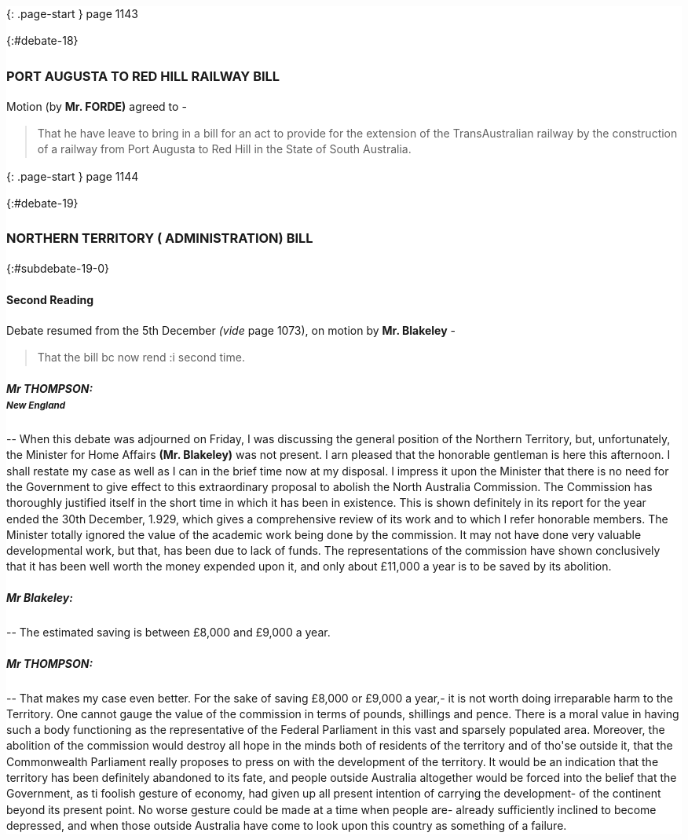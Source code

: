 {: .page-start }
page 1143

{:#debate-18}
### PORT AUGUSTA TO RED HILL RAILWAY BILL

Motion (by  **Mr. FORDE)**  agreed to - 

  >That he have leave to bring in a bill for an act to provide for the extension of the TransAustralian railway by the construction of a railway from Port Augusta to Red Hill in the State of South Australia. 

{: .page-start }
page 1144

{:#debate-19}
### NORTHERN TERRITORY ( ADMINISTRATION) BILL

{:#subdebate-19-0}
#### Second Reading

Debate resumed from the 5th December  *(vide*  page 1073),  on  motion by  **Mr. Blakeley**  - 

  >That the bill bc now rend :i second time. 

##### Mr THOMPSON:<br><small class="text-muted">New England</small>

-- When this debate was adjourned  on  Friday, I was discussing the general position of the Northern Territory, but, unfortunately, the Minister for  Home  Affairs  **(Mr. Blakeley)**  was not present.  I arn  pleased that the honorable gentleman is here this afternoon. I shall restate my case as well as I can in the brief time now at my disposal. I impress it upon the Minister that there is no need  for  the Government to give effect to this extraordinary proposal  to  abolish the North Australia Commission. The Commission has thoroughly justified itself in the short time in which it has been in existence. This is shown definitely in its report for the year ended the 30th December, 1.929, which gives a comprehensive review of its work and  to  which I refer honorable members. The Minister totally ignored the value of the academic work being done by the commission. It may not have done very valuable developmental work, but that, has been due to lack of funds. The representations of the commission have shown conclusively that it has been well worth the money expended upon it, and only about £11,000  a  year is to be saved by its abolition. 

##### Mr Blakeley:

--  The estimated saving is between £8,000 and £9,000 a year. 

##### Mr THOMPSON:

-- That makes my case even better. For the sake of saving £8,000 or £9,000 a year,- it is not worth doing irreparable harm to the Territory. One cannot gauge the value of the commission in terms of pounds, shillings and pence. There is a moral value in having such  a  body functioning as the representative of the Federal Parliament in this vast and sparsely populated area. Moreover, the abolition of the commission would destroy all hope in the minds both of residents of the territory and of tho'se outside it, that the Commonwealth Parliament really proposes  to  press  on  with the development  of  the territory. It would be  an  indication that the territory has been definitely abandoned to its fate, and people outside Australia altogether would be forced into the belief that the Government, as ti foolish gesture of economy, had given up all present intention of carrying the development- of the continent beyond its present point. No worse gesture could be made at a time when people are- already sufficiently inclined to become depressed, and when those outside Australia have come to look upon this country as something of a failure. 
